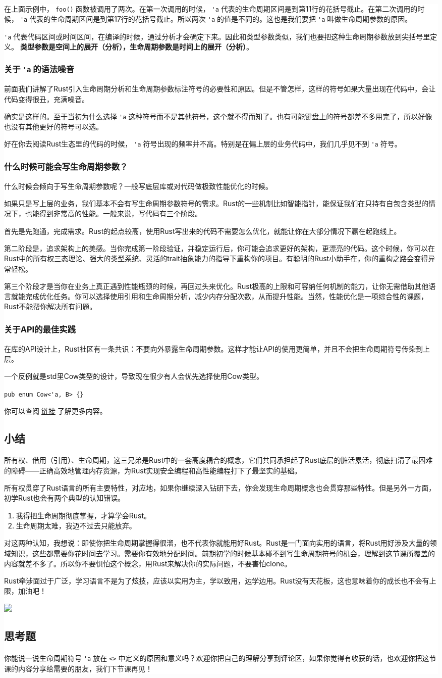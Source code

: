 在上面示例中， `foo()` 函数被调用了两次。在第一次调用的时候， `'a` 代表的生命周期区间是到第11行的花括号截止。在第二次调用的时候， `'a` 代表的生命周期区间是到第17行的花括号截止。所以两次 `'a` 的值是不同的。这也是我们要把 `'a` 叫做生命周期参数的原因。

`'a` 代表代码区间或时间区间，在编译的时候，通过分析才会确定下来。因此和类型参数类似，我们也要把这种生命周期参数放到尖括号里定义。 **类型参数是空间上的展开（分析），生命周期参数是时间上的展开（分析）**。

### 关于 `'a` 的语法噪音

前面我们讲解了Rust引入生命周期分析和生命周期参数标注符号的必要性和原因。但是不管怎样，这样的符号如果大量出现在代码中，会让代码变得很丑，充满噪音。

确实是这样的。至于当初为什么选择 `'a` 这种符号而不是其他符号，这个就不得而知了。也有可能键盘上的符号都差不多用完了，所以好像也没有其他更好的符号可以选。

好在你去阅读Rust生态里的代码的时候， `'a` 符号出现的频率并不高。特别是在偏上层的业务代码中，我们几乎见不到 `'a` 符号。

### 什么时候可能会写生命周期参数？

什么时候会倾向于写生命周期参数呢？一般写底层库或对代码做极致性能优化的时候。

如果只是写上层的业务，我们基本不会有写生命周期参数符号的需求。Rust的一些机制比如智能指针，能保证我们在只持有自包含类型的情况下，也能得到非常高的性能。一般来说，写代码有三个阶段。

首先是先跑通，完成需求。Rust的起点较高，使用Rust写出来的代码不需要怎么优化，就能让你在大部分情况下赢在起跑线上。

第二阶段是，追求架构上的美感。当你完成第一阶段验证，并稳定运行后，你可能会追求更好的架构，更漂亮的代码。这个时候，你可以在Rust中的所有权三态理论、强大的类型系统、灵活的trait抽象能力的指导下重构你的项目。有聪明的Rust小助手在，你的重构之路会变得异常轻松。

第三个阶段才是当你在业务上真正遇到性能瓶颈的时候，再回过头来优化。Rust极高的上限和可容纳任何机制的能力，让你无需借助其他语言就能完成优化任务。你可以选择使用引用和生命周期分析，减少内存分配次数，从而提升性能。当然，性能优化是一项综合性的课题，Rust不能帮你解决所有问题。

### 关于API的最佳实践

在库的API设计上，Rust社区有一条共识：不要向外暴露生命周期参数。这样才能让API的使用更简单，并且不会把生命周期符号传染到上层。

一个反例就是std里Cow类型的设计，导致现在很少有人会优先选择使用Cow类型。

```plain
pub enum Cow<'a, B> {}

```

你可以查阅 [链接](https://doc.rust-lang.org/std/borrow/enum.Cow.html) 了解更多内容。

## 小结

所有权、借用（引用）、生命周期，这三兄弟是Rust中的一套高度耦合的概念，它们共同承担起了Rust底层的脏活累活，彻底扫清了最困难的障碍——正确高效地管理内存资源，为Rust实现安全编程和高性能编程打下了最坚实的基础。

所有权贯穿了Rust语言的所有主要特性，对应地，如果你继续深入钻研下去，你会发现生命周期概念也会贯穿那些特性。但是另外一方面，初学Rust也会有两个典型的认知错误。

1. 我得把生命周期彻底掌握，才算学会Rust。
2. 生命周期太难，我迈不过去只能放弃。

对这两种认知，我想说：即使你把生命周期掌握得很溜，也不代表你就能用好Rust。Rust是一门面向实用的语言，将Rust用好涉及大量的领域知识，这些都需要你花时间去学习。需要你有效地分配时间。前期初学的时候基本碰不到写生命周期符号的机会，理解到这节课所覆盖的内容就差不多了。所以你不要惧怕这个概念，用Rust来解决你的实际问题，不要害怕clone。

Rust牵涉面过于广泛，学习语言不是为了炫技，应该以实用为主，学以致用，边学边用。Rust没有天花板，这也意味着你的成长也不会有上限，加油吧！

![](https://static001.geekbang.org/resource/image/84/d0/84bcee8370aca3dacaeac720f01af6d0.jpg?wh=2746x2517)

## 思考题

你能说一说生命周期符号 `'a` 放在 `<>` 中定义的原因和意义吗？欢迎你把自己的理解分享到评论区，如果你觉得有收获的话，也欢迎你把这节课的内容分享给需要的朋友，我们下节课再见！